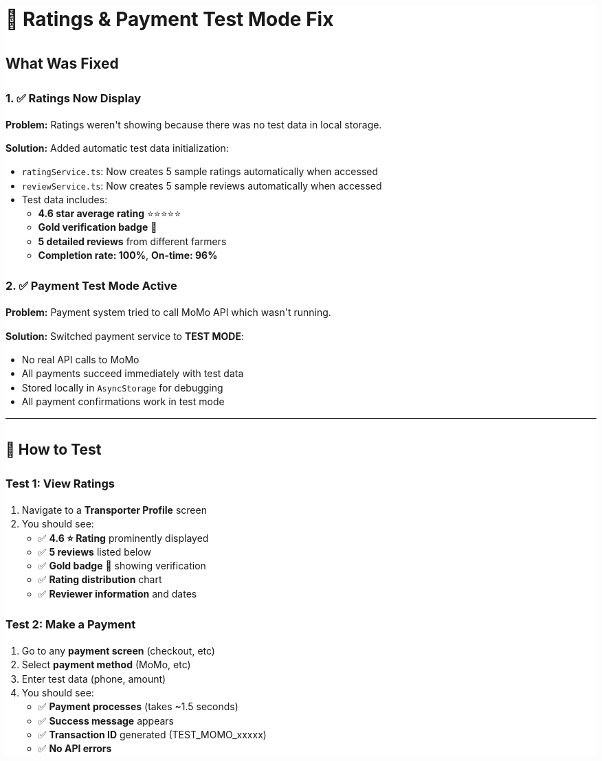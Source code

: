 # 🎯 Ratings & Payment Test Mode Fix

## What Was Fixed

### 1. ✅ **Ratings Now Display**

**Problem:** Ratings weren't showing because there was no test data in local storage.

**Solution:** Added automatic test data initialization:

- `ratingService.ts`: Now creates 5 sample ratings automatically when accessed
- `reviewService.ts`: Now creates 5 sample reviews automatically when accessed
- Test data includes:
  - **4.6 star average rating** ⭐⭐⭐⭐⭐
  - **Gold verification badge** 🥇
  - **5 detailed reviews** from different farmers
  - **Completion rate: 100%**, **On-time: 96%**

### 2. ✅ **Payment Test Mode Active**

**Problem:** Payment system tried to call MoMo API which wasn't running.

**Solution:** Switched payment service to **TEST MODE**:

- No real API calls to MoMo
- All payments succeed immediately with test data
- Stored locally in `AsyncStorage` for debugging
- All payment confirmations work in test mode

---

## 🧪 How to Test

### **Test 1: View Ratings**

1. Navigate to a **Transporter Profile** screen
2. You should see:
   - ✅ **4.6 ⭐ Rating** prominently displayed
   - ✅ **5 reviews** listed below
   - ✅ **Gold badge** 🥇 showing verification
   - ✅ **Rating distribution** chart
   - ✅ **Reviewer information** and dates

### **Test 2: Make a Payment**

1. Go to any **payment screen** (checkout, etc)
2. Select **payment method** (MoMo, etc)
3. Enter test data (phone, amount)
4. You should see:
   - ✅ **Payment processes** (takes ~1.5 seconds)
   - ✅ **Success message** appears
   - ✅ **Transaction ID** generated (TEST_MOMO_xxxxx)
   - ✅ **No API errors**
